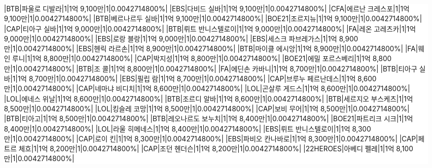 |BTB|파울로 디발라|1|1억 9,100만|1|0.0042714800%|
|EBS|다비드 실바|1|1억 9,100만|1|0.0042714800%|
|CFA|에르난 크레스포|1|1억 9,100만|1|0.0042714800%|
|BTB|베르나르두 실바|1|1억 9,100만|1|0.0042714800%|
|BOE21|조르지뉴|1|1억 9,100만|1|0.0042714800%|
|CAP|티아구 실바|1|1억 9,000만|1|0.0042714800%|
|BTB|뤼트 반니스텔로이|1|1억 9,000만|1|0.0042714800%|
|FA|레온 고레츠카|1|1억 9,000만|1|0.0042714800%|
|EBS|로랑 블랑|1|1억 9,000만|1|0.0042714800%|
|EBS|세스크 파브레가스|1|1억 8,900만|1|0.0042714800%|
|EBS|헨릭 라르손|1|1억 8,900만|1|0.0042714800%|
|BTB|마이클 에시앙|1|1억 8,900만|1|0.0042714800%|
|FA|웨인 루니|1|1억 8,800만|1|0.0042714800%|
|CAP|박지성|1|1억 8,800만|1|0.0042714800%|
|BOE21|에밀 포르스베리|1|1억 8,800만|1|0.0042714800%|
|BTB|조 콜|1|1억 8,800만|1|0.0042714800%|
|FA|에딘손 카바니|1|1억 8,700만|1|0.0042714800%|
|BTB|티아구 실바|1|1억 8,700만|1|0.0042714800%|
|EBS|필립 람|1|1억 8,700만|1|0.0042714800%|
|CAP|브루누 페르난데스|1|1억 8,600만|1|0.0042714800%|
|CAP|네마냐 비디치|1|1억 8,600만|1|0.0042714800%|
|LOL|곤살루 게드스|1|1억 8,600만|1|0.0042714800%|
|LOL|에네스 위날|1|1억 8,600만|1|0.0042714800%|
|BTB|조르디 알바|1|1억 8,600만|1|0.0042714800%|
|BTB|세르지오 부스케츠|1|1억 8,500만|1|0.0042714800%|
|LOL|킹슬레 코망|1|1억 8,500만|1|0.0042714800%|
|CAP|보비 무어|1|1억 8,500만|1|0.0042714800%|
|BTB|티아고|1|1억 8,500만|1|0.0042714800%|
|BTB|레오나르도 보누치|1|1억 8,400만|1|0.0042714800%|
|BOE21|파트리크 시크|1|1억 8,400만|1|0.0042714800%|
|LOL|라울 히메네스|1|1억 8,400만|1|0.0042714800%|
|EBS|뤼트 반니스텔로이|1|1억 8,300만|1|0.0042714800%|
|CAP|로이 킨|1|1억 8,300만|1|0.0042714800%|
|EBS|파비오 칸나바로|1|1억 8,300만|1|0.0042714800%|
|CAP|페트르 체흐|1|1억 8,200만|1|0.0042714800%|
|CAP|조던 헨더슨|1|1억 8,200만|1|0.0042714800%|
|22HEROES|아베디 펠레|1|1억 8,100만|1|0.0042714800%|